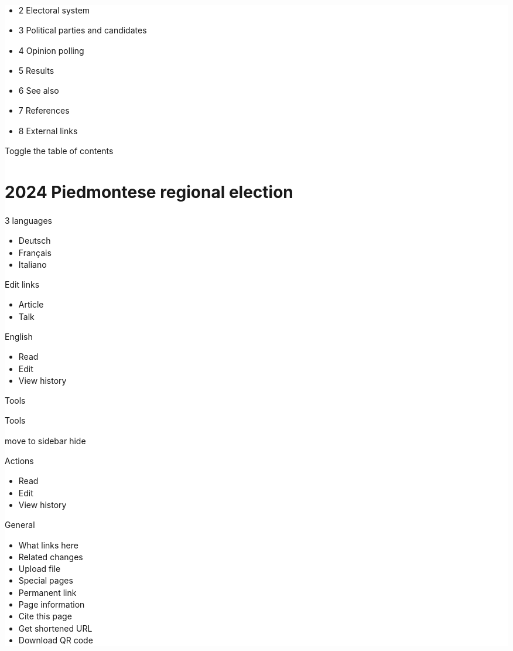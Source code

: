   * 2 Electoral system

  * 3 Political parties and candidates

  * 4 Opinion polling

  * 5 Results

  * 6 See also

  * 7 References

  * 8 External links

Toggle the table of contents

# 2024 Piedmontese regional election

3 languages

  * Deutsch
  * Français
  * Italiano

Edit links

  * Article
  * Talk

English

  * Read
  * Edit
  * View history

Tools

Tools

move to sidebar hide

Actions

  * Read
  * Edit
  * View history

General

  * What links here
  * Related changes
  * Upload file
  * Special pages
  * Permanent link
  * Page information
  * Cite this page
  * Get shortened URL
  * Download QR code

